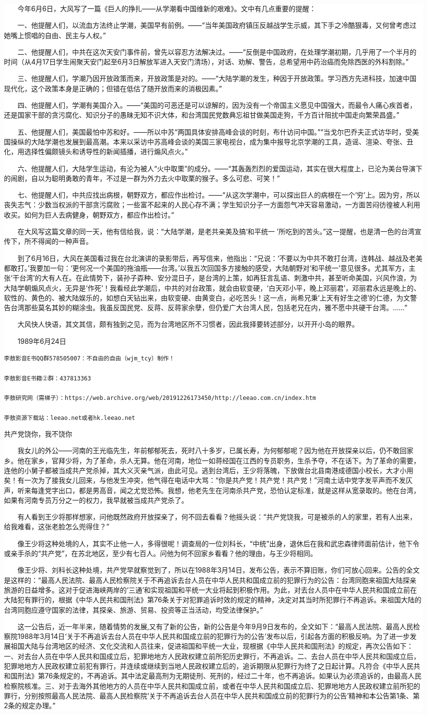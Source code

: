　　今年6月6日，大风写了一篇《巨人的挣扎——从学潮看中国维新的艰难》。文中有几点重要的提醒：

　　一、他提醒人们，以流血方法终止学潮，美国早有前例。——“当年美国政府镇压反越战学生示威，其下手之冷酷狠毒，又何曾考虑过她嘴上惯唱的自由、民主与人权。”

　　二、他提醒人们，中共在这次天安门事件前，曾先以容忍方法解决过。——“反倒是中国政府，在处理学潮初期，几乎用了一个半月的时间（从4月17日学生闹聚天安门起至6月3日解放军进入天安门清场），对话、劝解、警告，总希望用中药治癌而免除西医的外科割除。”

　　三、他提醒人们，学潮乃因开放政策而来，开放政策是对的。——“大陆学潮的发生，种因于开放政策。学习西方先进科技，加速中国现代化，这个政策本身是正确的；但错在低估了随开放而来的消极因素。”

　　四、他提醒人们，学潮有美国介入。——“美国的可恶还是可以谅解的，因为没有一个帝国主义愿见中国强大，而最令人痛心疾首者，还是国家干部的贪污腐化、知识分子的愚昧无知不识大体，和台湾国民党数典忘祖甘做美国走狗，千方百计阻扰中国走向繁荣昌盛。”

　　五、他提醒人们，美国最怕中苏和好。——所以中苏“两国具体安排高峰会谈的时刻，布什访问中国。”“当戈尔巴乔夫正式访华时，受美国操纵的大陆学潮也发展到最高潮。本来以采访中苏高峰会谈的美国三家电视台，成为集中报导北京学潮的工具，造谣、渲染、夸张、丑化，用选择性偏颇镜头和诱导性的新闻插播，进行煽风点火。”

　　六、他提醒人们，大陆学生运动，有沦为被人“火中取栗”的成分。——“其轰轰烈烈的爱国运动，其实在很大程度上，已沦为美台导演下的闹剧，自以为聪明勇敢的青年，不过是一群为外力去火中取栗的猴子。多么可悲、可笑！”

　　七、他提醒人们，中共应找出病根，朝野双方，都应作出检讨。——“从这次学潮中，可以探出巨人的病根在一个‘穷’上。因为穷，所以丧失志气：少数当权派的干部贪污腐败；一些富不起来的人民心存不满；学生知识分子一方面怨气冲天容易激动，一方面苦闷彷徨被人利用收买。如何为巨人去病健身，朝野双方，都应作出检讨。”

　　在大风写这篇文章的同一天，他有信给我，说：“大陆学潮，是老共亲美及搞‘和平统一 ’所吃到的苦头。”这一提醒，也是清一色的台湾宣传下，所不得闻的一种声音。

　　到了6月16日，大风在美国看过我在台北演讲的录影带后，再写信来，他指出：“兄说：‘不要以为中共不敢打台湾，连韩战、越战及老美都敢打。’我要加一句：‘更何况一个美国的拖油瓶——台湾。’以我五次回国多方接触的感受，大陆朝野对‘和平统一’意见很多。尤其军方，主张‘干台湾’的大有人在。在此情势下，装孙子孬种、安分混日子，是台湾的上策，如再狂言乱语、刺激中共，甚至听命美国，兴风作浪，为大陆学朝煽风点火，无异是‘作死’！我看经此学潮后，中共的对台政策，就会由软变硬，‘白天邓小平，晚上邓丽君’，邓丽君永远是晚上的、软性的、黄色的、被大陆娱乐的，如想白天钻出来，由软变硬、由黄变白，必吃苦头！这一点，尚希兄秉‘上天有好生之德’的仁德，为文警告台湾那些莫名其妙的糊涂虫。我虽反国民党、反蒋、反蒋家余孽，但仍爱广大台湾人民，包括老兄在内，雅不愿中共硬干台湾。……”

　　大风快人快语，其文其信，颇有独到之见，而为台湾地区所不习惯者，因此我择要转述部分，以开开小岛的眼界。

　　1989年6月24日

    李敖影音E书QQ群578505007：不自由的自由（wjm_tcy）制作！

    李敖影音E书籍②群：437813363

    李敖研究网（需梯子）：https://web.archive.org/web/20191226173450/http://leeao.com.cn/index.htm

    李敖资源下载站：leeao.net或者hk.leeao.net

共产党饶你，我不饶你

　　我女儿的外公——河南的王光临先生，年前郁郁死去，死时八十多岁，已属长寿，为何郁郁呢？因为他在开放探亲以后，仍不敢回家乡。他在家乡，官拜少将，为了革命，杀人无算。他在河南，地位一如蒋经国在江西的专员职务，生杀予夺，不在话下。为了革命的需要，连他的小舅子都被当成共产党杀掉，其大义灭亲气派，由此可见。逃到台湾后，王少将落魄，下放做台北县南港成德国小校长，大才小用矣！有一次为了接我女儿回来，与他发生冲突，他气得在电话中大骂：“你是共产党！共产党！共产党！”河南土话中党字发平声而不发仄声，听来每逢党字出口，都是男高音，闻之尤觉恐怖。我想，他老先生在河南杀共产党，恐怕认定标准，就是这样从宽录取的。他在台湾，如果有河南专员万分之一的权力，我早就被当成共产党杀了。

　　有人看到王少将那样想家，问他既然政府开放探亲了，何不回去看看？他摇头说：“共产党饶我，可是被杀的人的家里，若有人出来，给我难看，这张老脸怎么兜得住？”

　　像王少将这种处境的人，其实不止他一人，多得很呢！调查局的一位刘科长，“中统”出身，退休后在我和武忠森律师面前估计，他下令或亲手杀的“共产党”，在苏北地区，至少有七百人。问他为何不回家乡看看？他的理由，与王少将相同。

　　像王少将、刘科长这种处境，共产党早就察觉到了，所以在1988年3月14日，发布公告，表示不算旧账，你们可放心回来。公告的全文是这样的：“最高人民法院、最高人民检察院关于不再追诉去台人员在中华人民共和国成立前的犯罪行为的公告：台湾同胞来祖国大陆探亲旅游的日益增多。这对于促进海峡两岸的‘三通’和实现祖国和平统一大业将起到积极作用。为此，对去台人员中在中华人民共和国成立前在大陆犯有罪行的，根据《中华人民共和国刑法》第76条关于对犯罪追诉时效的规定的精神，决定对其当时所犯罪行不再追诉。来祖国大陆的台湾同胞应遵守国家的法律，其探亲、旅游、贸易、投资等正当活动，均受法律保护。”

　　这一公告后，近一年半来，随着情势的发展,又有了新的公告，新的公告是今年9月9日发布的，全文如下：“最高人民法院、最高人民检察院1988年3月14日‘关于不再追诉去台人员在中华人民共和国成立前的犯罪行为的公告’发布以后，引起各方面的积极反响。为了进一步发展祖国大陆与台湾地区的经济、文化交流和人员往来，促进祖国和平统一大业，现根据《中华人民共和国刑法》的规定，再次公告如下：一、对去台人员在中华人民共和国成立后，犯罪地地方人民政权建立前所犯历史罪行，不再追诉。二、去台人员在中华人民共和国成立后，犯罪地地方人民政权建立前犯有罪行，并连续或继续到当地人民政权建立后的，追诉期限从犯罪行为终了之日起计算。凡符合《中华人民共和国刑法》第76条规定的，不再追诉。其中法定最高刑为无期徒刑、死刑的，经过二十年，也不再追诉。如果认为必须追诉的，由最高人民检察院核准。三、对于去海外其他地方的人员在中华人民共和国成立前，或者在中华人民共和国成立后、犯罪地地方人民政权建立前所犯的罪行，分别按照最高人民法院、最高人民检察院‘关于不再追诉去台人员在中华人民共和国成立前的犯罪行为的公告’精神和本公告第1条、第2条的规定办理。”
